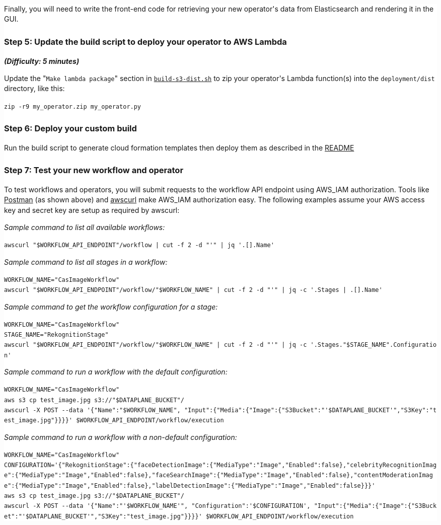 Finally, you will need to write the front-end code for retrieving your new operator's data from Elasticsearch and rendering it in the GUI. 

### Step 5: Update the build script to deploy your operator to AWS Lambda
***(Difficulty: 5 minutes)***

Update the "`Make lambda package`" section in [`build-s3-dist.sh`](deployment/build-s3-dist.sh) to zip your operator's Lambda function(s) into the `deployment/dist` directory, like this:

```
zip -r9 my_operator.zip my_operator.py
```

### Step 6: Deploy your custom build

Run the build script to generate cloud formation templates then deploy them as described in the [README](https://github.com/awslabs/aws-media-insights/blob/old_dev_webapp_merge/README.md#build-from-source)

### Step 7: Test your new workflow and operator

To test workflows and operators, you will submit requests to the workflow API endpoint using AWS_IAM authorization. Tools like [Postman](#4-security) (as shown above) and [awscurl](https://github.com/okigan/awscurl) make AWS_IAM authorization easy. The following examples assume your AWS access key and secret key are setup as required by awscurl:

*Sample command to list all available workflows:*
```
awscurl "$WORKFLOW_API_ENDPOINT"/workflow | cut -f 2 -d "'" | jq '.[].Name'
```

*Sample command to list all stages in a workflow:*
```
WORKFLOW_NAME="CasImageWorkflow"
awscurl "$WORKFLOW_API_ENDPOINT"/workflow/"$WORKFLOW_NAME" | cut -f 2 -d "'" | jq -c '.Stages | .[].Name'
```

*Sample command to get the workflow configuration for a stage:*
```
WORKFLOW_NAME="CasImageWorkflow"
STAGE_NAME="RekognitionStage"
awscurl "$WORKFLOW_API_ENDPOINT"/workflow/"$WORKFLOW_NAME" | cut -f 2 -d "'" | jq -c '.Stages."$STAGE_NAME".Configuration'
```

*Sample command to run a workflow with the default configuration:*
```
WORKFLOW_NAME="CasImageWorkflow"
aws s3 cp test_image.jpg s3://"$DATAPLANE_BUCKET"/ 
awscurl -X POST --data '{"Name":"$WORKFLOW_NAME", "Input":{"Media":{"Image":{"S3Bucket":"'$DATAPLANE_BUCKET'","S3Key":"test_image.jpg"}}}}' $WORKFLOW_API_ENDPOINT/workflow/execution 
```

*Sample command to run a workflow with a non-default configuration:*
```
WORKFLOW_NAME="CasImageWorkflow"
CONFIGURATION='{"RekognitionStage":{"faceDetectionImage":{"MediaType":"Image","Enabled":false},"celebrityRecognitionImage":{"MediaType":"Image","Enabled":false},"faceSearchImage":{"MediaType":"Image","Enabled":false},"contentModerationImage":{"MediaType":"Image","Enabled":false},"labelDetectionImage":{"MediaType":"Image","Enabled":false}}}'
aws s3 cp test_image.jpg s3://"$DATAPLANE_BUCKET"/ 
awscurl -X POST --data '{"Name":"'$WORKFLOW_NAME'", "Configuration":'$CONFIGURATION', "Input":{"Media":{"Image":{"S3Bucket":"'$DATAPLANE_BUCKET'","S3Key":"test_image.jpg"}}}}' $WORKFLOW_API_ENDPOINT/workflow/execution
```
